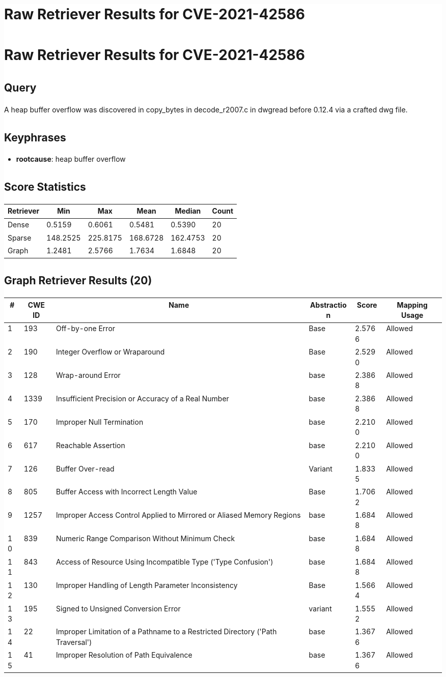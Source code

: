 # Raw Retriever Results for CVE-2021-42586

# Raw Retriever Results for CVE-2021-42586

## Query
A heap buffer overflow was discovered in copy_bytes in decode_r2007.c in dwgread before 0.12.4 via a crafted dwg file.

## Keyphrases
- **rootcause**: heap buffer overflow

## Score Statistics
| Retriever | Min | Max | Mean | Median | Count |
|-----------|-----|-----|------|--------|-------|
| Dense | 0.5159 | 0.6061 | 0.5481 | 0.5390 | 20 |
| Sparse | 148.2525 | 225.8175 | 168.6728 | 162.4753 | 20 |
| Graph | 1.2481 | 2.5766 | 1.7634 | 1.6848 | 20 |

## Graph Retriever Results (20)
| # | CWE ID | Name | Abstraction | Score | Mapping Usage |
|---|--------|------|-------------|-------|---------------|
| 1 | 193 | Off-by-one Error | Base | 2.5766 | Allowed |
| 2 | 190 | Integer Overflow or Wraparound | Base | 2.5290 | Allowed |
| 3 | 128 | Wrap-around Error | base | 2.3868 | Allowed |
| 4 | 1339 | Insufficient Precision or Accuracy of a Real Number | base | 2.3868 | Allowed |
| 5 | 170 | Improper Null Termination | base | 2.2100 | Allowed |
| 6 | 617 | Reachable Assertion | base | 2.2100 | Allowed |
| 7 | 126 | Buffer Over-read | Variant | 1.8335 | Allowed |
| 8 | 805 | Buffer Access with Incorrect Length Value | Base | 1.7062 | Allowed |
| 9 | 1257 | Improper Access Control Applied to Mirrored or Aliased Memory Regions | base | 1.6848 | Allowed |
| 10 | 839 | Numeric Range Comparison Without Minimum Check | base | 1.6848 | Allowed |
| 11 | 843 | Access of Resource Using Incompatible Type ('Type Confusion') | base | 1.6848 | Allowed |
| 12 | 130 | Improper Handling of Length Parameter Inconsistency | Base | 1.5664 | Allowed |
| 13 | 195 | Signed to Unsigned Conversion Error | variant | 1.5552 | Allowed |
| 14 | 22 | Improper Limitation of a Pathname to a Restricted Directory ('Path Traversal') | base | 1.3676 | Allowed |
| 15 | 41 | Improper Resolution of Path Equivalence | base | 1.3676 | Allowed |

